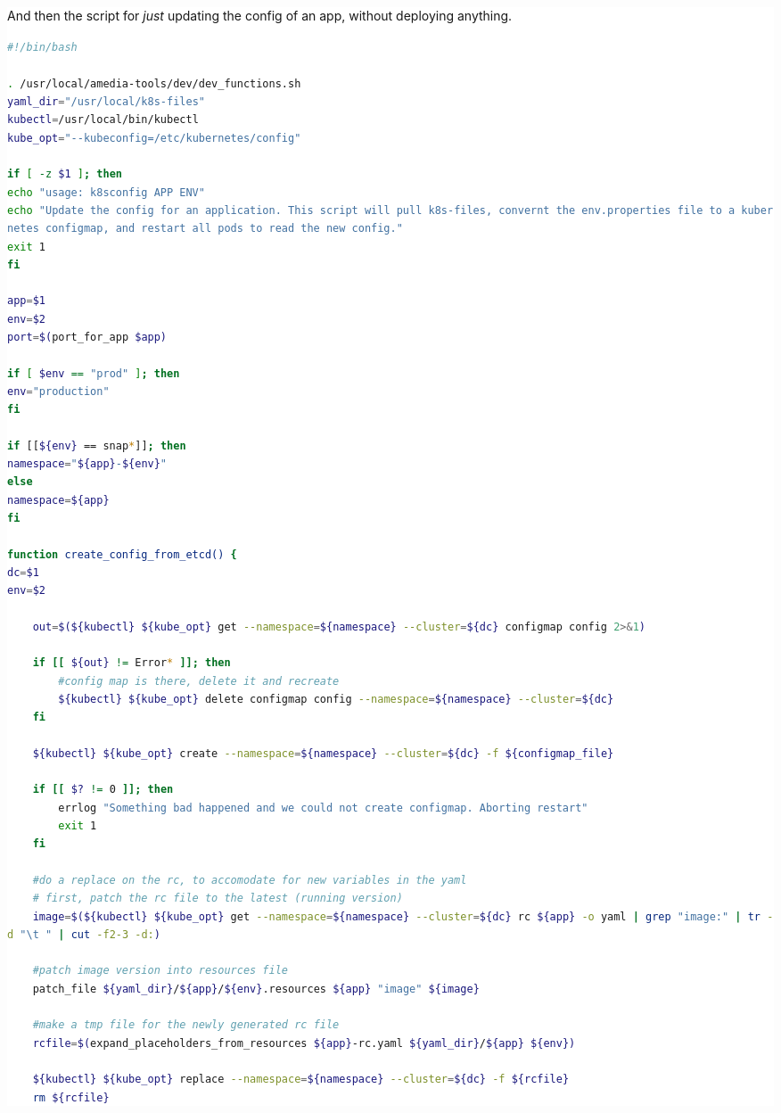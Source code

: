 And then the script for _just_ updating the config of an app, without deploying anything.

```bash
#!/bin/bash

. /usr/local/amedia-tools/dev/dev_functions.sh
yaml_dir="/usr/local/k8s-files"
kubectl=/usr/local/bin/kubectl
kube_opt="--kubeconfig=/etc/kubernetes/config"

if [ -z $1 ]; then
echo "usage: k8sconfig APP ENV"
echo "Update the config for an application. This script will pull k8s-files, convernt the env.properties file to a kubernetes configmap, and restart all pods to read the new config."
exit 1
fi

app=$1
env=$2
port=$(port_for_app $app)

if [ $env == "prod" ]; then
env="production"
fi

if [[${env} == snap*]]; then
namespace="${app}-${env}"
else
namespace=${app}
fi

function create_config_from_etcd() {
dc=$1
env=$2

    out=$(${kubectl} ${kube_opt} get --namespace=${namespace} --cluster=${dc} configmap config 2>&1)

    if [[ ${out} != Error* ]]; then
        #config map is there, delete it and recreate
        ${kubectl} ${kube_opt} delete configmap config --namespace=${namespace} --cluster=${dc}
    fi

    ${kubectl} ${kube_opt} create --namespace=${namespace} --cluster=${dc} -f ${configmap_file}

    if [[ $? != 0 ]]; then
        errlog "Something bad happened and we could not create configmap. Aborting restart"
        exit 1
    fi

    #do a replace on the rc, to accomodate for new variables in the yaml
    # first, patch the rc file to the latest (running version)
    image=$(${kubectl} ${kube_opt} get --namespace=${namespace} --cluster=${dc} rc ${app} -o yaml | grep "image:" | tr -d "\t " | cut -f2-3 -d:)

    #patch image version into resources file
    patch_file ${yaml_dir}/${app}/${env}.resources ${app} "image" ${image}

    #make a tmp file for the newly generated rc file
    rcfile=$(expand_placeholders_from_resources ${app}-rc.yaml ${yaml_dir}/${app} ${env})

    ${kubectl} ${kube_opt} replace --namespace=${namespace} --cluster=${dc} -f ${rcfile}
    rm ${rcfile}

```